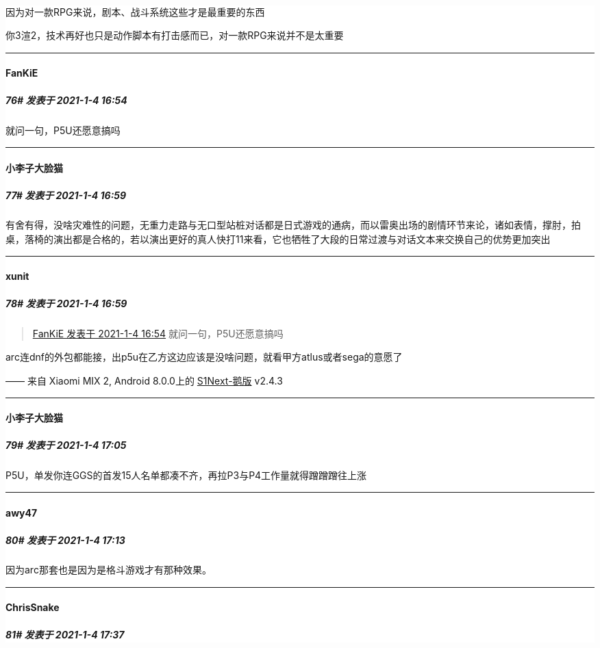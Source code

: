 因为对一款RPG来说，剧本、战斗系统这些才是最重要的东西

你3渲2，技术再好也只是动作脚本有打击感而已，对一款RPG来说并不是太重要


-----

####  FanKiE  
##### 76#       发表于 2021-1-4 16:54


就问一句，P5U还愿意搞吗


-----

####  小李子大脸猫  
##### 77#       发表于 2021-1-4 16:59


有舍有得，没啥灾难性的问题，无重力走路与无口型站桩对话都是日式游戏的通病，而以雷奥出场的剧情环节来论，诸如表情，撑肘，拍桌，落椅的演出都是合格的，若以演出更好的真人快打11来看，它也牺牲了大段的日常过渡与对话文本来交换自己的优势更加突出


-----

####  xunit  
##### 78#       发表于 2021-1-4 16:59


<blockquote><a href="httphttps://bbs.saraba1st.com/2b/forum.php?mod=redirect&amp;goto=findpost&amp;pid=49935857&amp;ptid=1981122" target="_blank">FanKiE 发表于 2021-1-4 16:54</a>
就问一句，P5U还愿意搞吗</blockquote>
arc连dnf的外包都能接，出p5u在乙方这边应该是没啥问题，就看甲方atlus或者sega的意愿了

—— 来自 Xiaomi MIX 2, Android 8.0.0上的 [S1Next-鹅版](https://github.com/ykrank/S1-Next/releases) v2.4.3


-----

####  小李子大脸猫  
##### 79#       发表于 2021-1-4 17:05


P5U，单发你连GGS的首发15人名单都凑不齐，再拉P3与P4工作量就得蹭蹭蹭往上涨


-----

####  awy47  
##### 80#       发表于 2021-1-4 17:13


因为arc那套也是因为是格斗游戏才有那种效果。


-----

####  ChrisSnake  
##### 81#       发表于 2021-1-4 17:37
